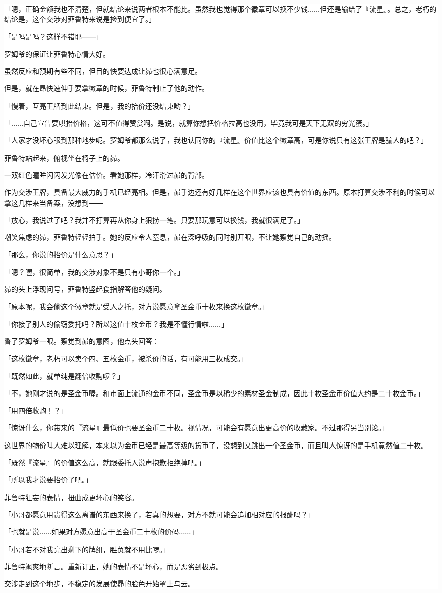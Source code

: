 「嗯，正确金额我也不清楚，但就结论来说两者根本不能比。虽然我也觉得那个徽章可以换不少钱……但还是输给了『流星』。总之，老朽的结论是，这个交涉对菲鲁特来说是捡到便宜了。」

「是吗是吗？这样不错耶——」

罗姆爷的保证让菲鲁特心情大好。

虽然反应和预期有些不同，但目的快要达成让昴也很心满意足。

但是，就在昂快速伸手要拿徽章的时候，菲鲁特制止了他的动作。

「慢着，互亮王牌到此结束。但是，我的抬价还没结束哟？」

「……自己宣告要哄抬价格，这可不值得赞赏啊。是说，就算你想把价格拉高也没用，毕竟我可是天下无双的穷光蛋。」

「人家才没坏心眼到那种地步呢。罗姆爷都那么说了，我也认同你的『流星』价值比这个徽章高，可是你说只有这张王牌是骗人的吧？」

菲鲁特站起来，俯视坐在椅子上的昴。

一双红色瞳眸闪闪发光像在估价。看她那样，冷汗滑过昴的背部。

作为交涉王牌，具备最大威力的手机已经亮相。但是，昴手边还有好几样在这个世界应该也具有价值的东西。原本打算交涉不利的时候可以拿这几样来当备案，没想到——

「放心，我说过了吧？我并不打算再从你身上狠捞一笔。只要那玩意可以换钱，我就很满足了。」

嘲笑焦虑的昴，菲鲁特轻轻拍手。她的反应令人窒息，昴在深呼吸的同时别开眼，不让她察觉自己的动摇。

「那么，你说的抬价是什么意思？」

「嗯？喔，很简单，我的交涉对象不是只有小哥你一个。」

昴的头上浮现问号，菲鲁特竖起食指解答他的疑问。

「原本呢，我会偷这个徽章就是受人之托，对方说愿意拿圣金币十枚来换这枚徽章。」

「你接了别人的偷窃委托吗？所以这值十枚金币？我是不懂行情啦……」

瞥了罗姆爷一眼。察觉到昴的意图，他点头回答：

「这枚徽章，老朽可以卖个四、五枚金币，被杀价的话，有可能用三枚成交。」

「既然如此，就单纯是翻倍收购啰？」

「不，她刚才说的是圣金币喔。和市面上流通的金币不同，圣金币是以稀少的素材圣金制成，因此十枚圣金币价值大约是二十枚金币。」

「用四倍收购！？」

「惊讶什么，你带来的『流星』最低价也要圣金币二十枚。视情况，可能会有愿意出更高价的收藏家。不过那得另当别论。」

这世界的物价叫人难以理解，本来以为金币已经是最高等级的货币了，没想到又跳出一个圣金币，而且叫人惊讶的是手机竟然值二十枚。

「既然『流星』的价值这么高，就跟委托人说声抱歉拒绝掉吧。」

「所以我才说要抬价了吧。」

菲鲁特狂妄的表情，扭曲成更坏心的笑容。

「小哥都愿意用贵得这么离谱的东西来换了，若真的想要，对方不就可能会追加相对应的报酬吗？」

「也就是说……如果对方愿意出高于圣金币二十枚的价码……」

「小哥若不对我亮出剩下的牌组，胜负就不用比啰。」

菲鲁特飒爽地断言。重新订正，她的表情不是坏心，而是恶劣到极点。

交涉走到这个地步，不稳定的发展使昴的脸色开始罩上乌云。

